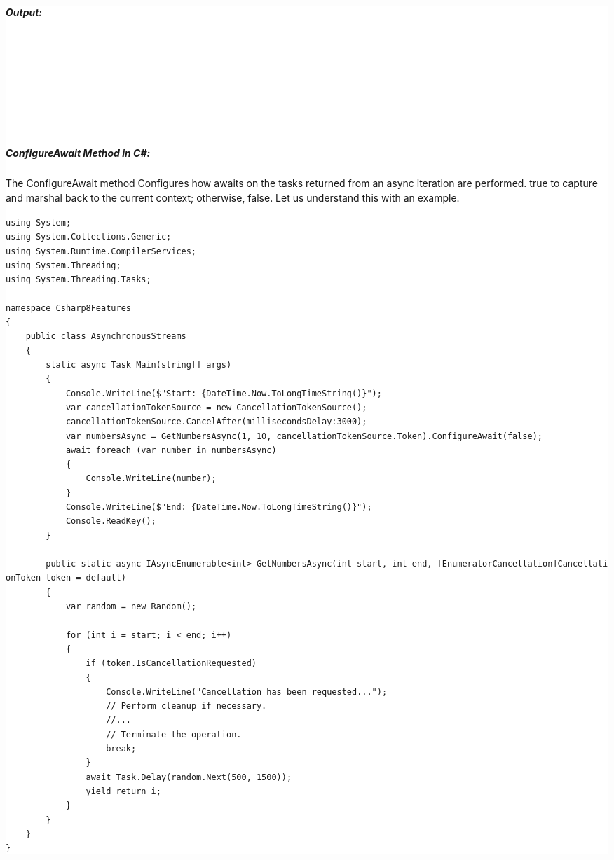 ###### **Output:**

![Asynchronous Streams in C# 8 with Examples](data:image/svg+xml,%3Csvg%20xmlns=%22http://www.w3.org/2000/svg%22%20width=%22318%22%20height=%22123%22%3E%3C/svg%3E "Asynchronous Streams in C# 8 with Examples")

##### **ConfigureAwait Method in C#:**

The ConfigureAwait method Configures how awaits on the tasks returned from an async iteration are performed. true to capture and marshal back to the current context; otherwise, false. Let us understand this with an example.

```
using System;
using System.Collections.Generic;
using System.Runtime.CompilerServices;
using System.Threading;
using System.Threading.Tasks;

namespace Csharp8Features
{
    public class AsynchronousStreams
    {
        static async Task Main(string[] args)
        {
            Console.WriteLine($"Start: {DateTime.Now.ToLongTimeString()}");
            var cancellationTokenSource = new CancellationTokenSource();
            cancellationTokenSource.CancelAfter(millisecondsDelay:3000);
            var numbersAsync = GetNumbersAsync(1, 10, cancellationTokenSource.Token).ConfigureAwait(false);
            await foreach (var number in numbersAsync)
            {
                Console.WriteLine(number);
            }
            Console.WriteLine($"End: {DateTime.Now.ToLongTimeString()}");
            Console.ReadKey();
        }

        public static async IAsyncEnumerable<int> GetNumbersAsync(int start, int end, [EnumeratorCancellation]CancellationToken token = default)
        {
            var random = new Random();
           
            for (int i = start; i < end; i++)
            {
                if (token.IsCancellationRequested)
                {
                    Console.WriteLine("Cancellation has been requested...");
                    // Perform cleanup if necessary.
                    //...
                    // Terminate the operation.
                    break;
                }
                await Task.Delay(random.Next(500, 1500));
                yield return i;
            }
        }
    }
}
```
